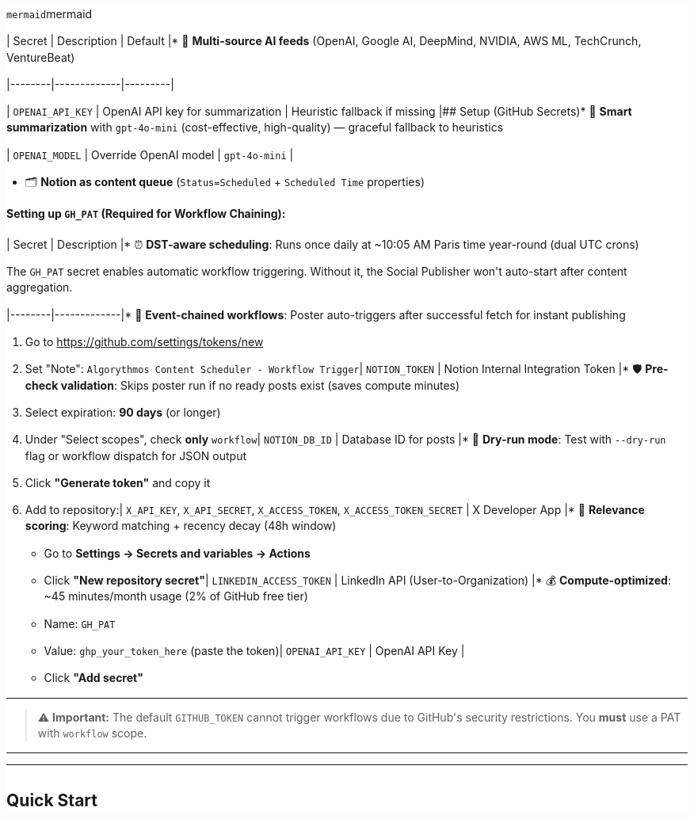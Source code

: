 ```mermaid```mermaid


| Secret | Description | Default |* 📰 **Multi-source AI feeds** (OpenAI, Google AI, DeepMind, NVIDIA, AWS ML, TechCrunch, VentureBeat)

|--------|-------------|---------|

| `OPENAI_API_KEY` | OpenAI API key for summarization | Heuristic fallback if missing |## Setup (GitHub Secrets)* 🧠 **Smart summarization** with `gpt-4o-mini` (cost-effective, high-quality) — graceful fallback to heuristics

| `OPENAI_MODEL` | Override OpenAI model | `gpt-4o-mini` |

* 🗂️ **Notion as content queue** (`Status=Scheduled` + `Scheduled Time` properties)

#### Setting up `GH_PAT` (Required for Workflow Chaining):

| Secret | Description |* ⏰ **DST-aware scheduling**: Runs once daily at ~10:05 AM Paris time year-round (dual UTC crons)

The `GH_PAT` secret enables automatic workflow triggering. Without it, the Social Publisher won't auto-start after content aggregation.

|--------|-------------|* 🔁 **Event-chained workflows**: Poster auto-triggers after successful fetch for instant publishing

1. Go to https://github.com/settings/tokens/new

2. Set "Note": `Algorythmos Content Scheduler - Workflow Trigger`| `NOTION_TOKEN` | Notion Internal Integration Token |* 🛡️ **Pre-check validation**: Skips poster run if no ready posts exist (saves compute minutes)

3. Select expiration: **90 days** (or longer)

4. Under "Select scopes", check **only** `workflow`| `NOTION_DB_ID` | Database ID for posts |* 🧪 **Dry-run mode**: Test with `--dry-run` flag or workflow dispatch for JSON output

5. Click **"Generate token"** and copy it

6. Add to repository:| `X_API_KEY`, `X_API_SECRET`, `X_ACCESS_TOKEN`, `X_ACCESS_TOKEN_SECRET` | X Developer App |* 🎯 **Relevance scoring**: Keyword matching + recency decay (48h window)

   - Go to **Settings → Secrets and variables → Actions**

   - Click **"New repository secret"**| `LINKEDIN_ACCESS_TOKEN` | LinkedIn API (User-to-Organization) |* 💰 **Compute-optimized**: ~45 minutes/month usage (2% of GitHub free tier)

   - Name: `GH_PAT`

   - Value: `ghp_your_token_here` (paste the token)| `OPENAI_API_KEY` | OpenAI API Key |

   - Click **"Add secret"**

---

> ⚠️ **Important:** The default `GITHUB_TOKEN` cannot trigger workflows due to GitHub's security restrictions. You **must** use a PAT with `workflow` scope.

---

---

## Quick Start
```